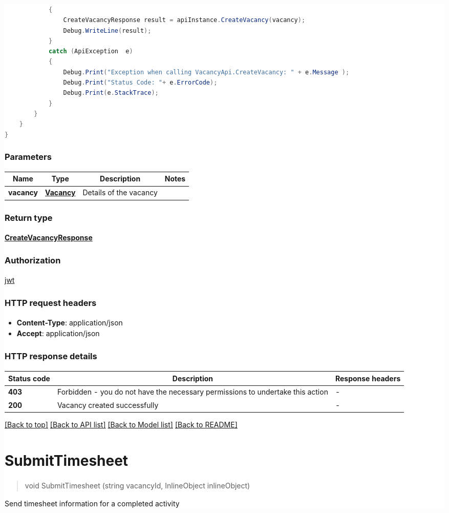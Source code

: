 ```csharp
            {
                CreateVacancyResponse result = apiInstance.CreateVacancy(vacancy);
                Debug.WriteLine(result);
            }
            catch (ApiException  e)
            {
                Debug.Print("Exception when calling VacancyApi.CreateVacancy: " + e.Message );
                Debug.Print("Status Code: "+ e.ErrorCode);
                Debug.Print(e.StackTrace);
            }
        }
    }
}
```

### Parameters

Name | Type | Description  | Notes
------------- | ------------- | ------------- | -------------
 **vacancy** | [**Vacancy**](Vacancy.md)| Details of the vacancy | 

### Return type

[**CreateVacancyResponse**](CreateVacancyResponse.md)

### Authorization

[jwt](../README.md#jwt)

### HTTP request headers

 - **Content-Type**: application/json
 - **Accept**: application/json

### HTTP response details
| Status code | Description | Response headers |
|-------------|-------------|------------------|
| **403** | Forbidden - you do not have the necessary permissions to undertake this action |  -  |
| **200** | Vacancy created successfully |  -  |

[[Back to top]](#) [[Back to API list]](../README.md#documentation-for-api-endpoints) [[Back to Model list]](../README.md#documentation-for-models) [[Back to README]](../README.md)

<a name="submittimesheet"></a>
# **SubmitTimesheet**
> void SubmitTimesheet (string vacancyId, InlineObject inlineObject)



Send timesheet information for a completed activity
